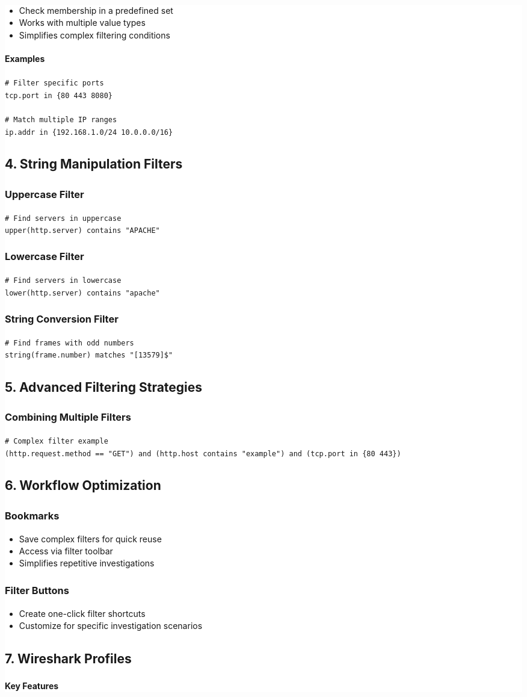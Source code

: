 - Check membership in a predefined set
- Works with multiple value types
- Simplifies complex filtering conditions
#### Examples

```
# Filter specific ports
tcp.port in {80 443 8080}

# Match multiple IP ranges
ip.addr in {192.168.1.0/24 10.0.0.0/16}
```
## 4. String Manipulation Filters
### Uppercase Filter

```
# Find servers in uppercase
upper(http.server) contains "APACHE"
```
### Lowercase Filter

```
# Find servers in lowercase
lower(http.server) contains "apache"
```
### String Conversion Filter

```
# Find frames with odd numbers
string(frame.number) matches "[13579]$"
```
## 5. Advanced Filtering Strategies
### Combining Multiple Filters

```
# Complex filter example
(http.request.method == "GET") and (http.host contains "example") and (tcp.port in {80 443})
```
## 6. Workflow Optimization
### Bookmarks

- Save complex filters for quick reuse
- Access via filter toolbar
- Simplifies repetitive investigations
### Filter Buttons

- Create one-click filter shortcuts
- Customize for specific investigation scenarios
## 7. Wireshark Profiles
#### Key Features
